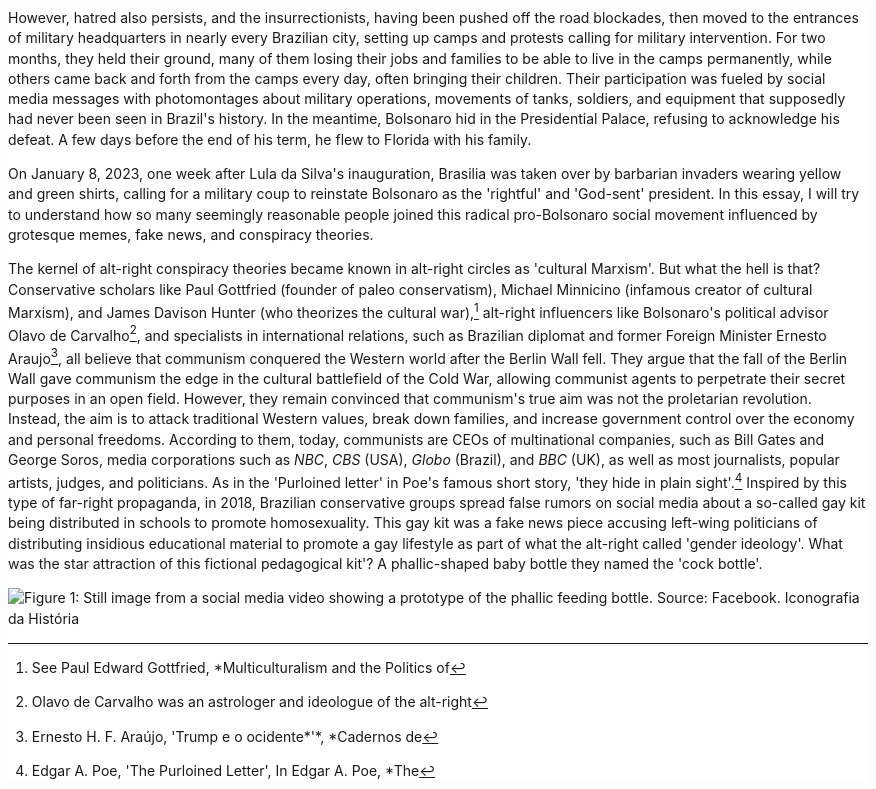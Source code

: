 However, hatred also persists, and the insurrectionists, having been
pushed off the road blockades, then moved to the entrances of military
headquarters in nearly every Brazilian city, setting up camps and
protests calling for military intervention. For two months, they held
their ground, many of them losing their jobs and families to be able to
live in the camps permanently, while others came back and forth from the
camps every day, often bringing their children. Their participation was
fueled by social media messages with photomontages about military
operations, movements of tanks, soldiers, and equipment that supposedly
had never been seen in Brazil's history. In the meantime, Bolsonaro hid
in the Presidential Palace, refusing to acknowledge his defeat. A few
days before the end of his term, he flew to Florida with his family.

On January 8, 2023, one week after Lula da Silva's inauguration,
Brasilia was taken over by barbarian invaders wearing yellow and green
shirts, calling for a military coup to reinstate Bolsonaro as the
'rightful' and 'God-sent' president. In this essay, I will try to
understand how so many seemingly reasonable people joined this radical
pro-Bolsonaro social movement influenced by grotesque memes, fake news,
and conspiracy theories.

The kernel of alt-right conspiracy theories became known in alt-right
circles as 'cultural Marxism'. But what the hell is that? Conservative
scholars like Paul Gottfried (founder of paleo conservatism), Michael
Minnicino (infamous creator of cultural Marxism), and James Davison
Hunter (who theorizes the cultural war),[^7] alt-right influencers like
Bolsonaro's political advisor Olavo de Carvalho[^8], and specialists in
international relations, such as Brazilian diplomat and former Foreign
Minister Ernesto Araujo[^9], all believe that communism conquered the
Western world after the Berlin Wall fell. They argue that the fall of
the Berlin Wall gave communism the edge in the cultural battlefield of
the Cold War, allowing communist agents to perpetrate their secret
purposes in an open field. However, they remain convinced that
communism's true aim was not the proletarian revolution. Instead, the
aim is to attack traditional Western values, break down families, and
increase government control over the economy and personal freedoms.
According to them, today, communists are CEOs of multinational
companies, such as Bill Gates and George Soros, media corporations such
as *NBC*, *CBS* (USA), *Globo* (Brazil), and *BBC* (UK), as well as most
journalists, popular artists, judges, and politicians. As in the
'Purloined letter' in Poe's famous short story, 'they hide in plain
sight'.[^10] Inspired by this type of far-right propaganda, in 2018,
Brazilian conservative groups spread false rumors on social media about
a so-called gay kit being distributed in schools to promote
homosexuality. This gay kit was a fake news piece accusing left-wing
politicians of distributing insidious educational material to promote a
gay lifestyle as part of what the alt-right called 'gender ideology'.
What was the star attraction of this fictional pedagogical kit'? A
phallic-shaped baby bottle they named the 'cock bottle'.

![Figure 1: Still image from a social media video showing a prototype of
the phallic feeding bottle. Source: Facebook. Iconografia da História](imgs/5_1.png)


[^1]: PhD in education from University of São Paulo (USP), researcher at
[^2]: Olavo de Carvalho, *O imbecil coletivo: Atualidades inculturais
[^3]: Michele Prado, *Tempestade Ideológica: Bolsonarismo, a Alt-right e
[^4]: Michele Prado is a social scientist, former supporter of
[^5]: A union isn't a common term to translate the organizations of fans
[^6]: Bible Gateway, '1 Corinthians 13:4-7 (NIV),' n.d.
[^7]: See Paul Edward Gottfried, *Multiculturalism and the Politics of
[^8]: Olavo de Carvalho was an astrologer and ideologue of the alt-right
[^9]: Ernesto H. F. Araújo, 'Trump e o ocidente*'*, *Cadernos de
[^10]: Edgar A. Poe, 'The Purloined Letter', In Edgar A. Poe, *The
[^11]: Brasil, *Constituição Federal*, 1988. The article defines the
[^12]: Plato, *Gorgias*. Oxford: Clarendon Press, 1979.
[^13]: Aristotle, *Retorica e Poetica*. Torino: Unione
[^14]: Cicerón, *De l'oratoire: Livre III, 5, 19*. Paris: Les Belles
[^15]: Roman Horbyk, Isabel Löfgren, Yana Prymachenko, Cheryll Soriano.
[^16]: Cicerón, *De l'oratoire. Livre III, 5, 19*. Paris: Les Belles
[^17]: Thucydides, *The Peloponnesian War*. New York: Oxford University
[^18]: Gilles Deleuze, *Logique du sens.* Paris: Les Éditions du Minuit,
[^19]: My thesis contradicts Plato's position on rhetoric. Plato
[^20]: Horbyk, Löfgren, Soriano and Prymachenko. 'Fake News as
[^21]: Muniz Sodré, *Antropológica do espelho: uma teoria da comunicação
[^22]: Aristotele, *Retorica e Poetica,* Torino: Unione
[^23]: Sigmund Freud, *The interpretations of Dreams*, New York:
[^24]: Gilles Deleuze and Félix Guattari, *The Anti-Oedipus: Capitalism
[^25]: Niklas Luhmann, *The Theory of Society*. Vo. 1. Stanford:
[^26]: Alexander R. Galloway, McKenzie Wark, and Eugene Thacker,
[^27]: Deleuze and Guattari, *The Anti-Oedipus: Capitalism and
[^28]: Prado, *Tempestade Ideológica*.
[^29]: Patrícia C. Mello, *A máquina do ódio: Notas de uma repórter
[^30]: For example: Sigmund Freud, *Psycho-Analytic Notes upon an
[^31]: Gilles Deleuze, *Difference and Repetition.* New York: University
[^32]: João C. de C. Rocha, *Guerra Cultural e retórica do Ódio:
[^33]: Rocha, *Guerra Cultural e retórica do Ódio,* p. 160 (translated
[^34]: Rocha, *Guerra Cultural e retórica do Ódio.*
[^35]: Patrícia C. Mello, *A máquina do ódio.*
[^36]: Carlos Alberto L. M. Barreto, *A farsa Ianomâmi,* Rio de Janeiro:
[^37]: *Orvil* is a classified document produced by the Intelligence
[^38]: Michele Prado, *Tempestade Ideológica*.
[^39]: In 2016, the first woman president in Brazil, Dilma Rousseff,
[^40]: Paleoconservatism is a academic stream of far-right movement,
[^41]: Antonio Gramsci, *Selection from Political Writings 1921-1926*.
[^42]: Olavo de Carvalho, *O imbecvil coletivo: Atualidades inculturais
[^43]: Horbyk, Löfgren, Soriano and Prymachenko. 'Fake News as
[^44]: Horbyk, Löfgren, Soriano and Prymachenko. 'Fake News as
[^45]: Karl Marx, 'The Eighteenth Brumaire of Louis Bonaparte'. In
[^46]: Gilles Deleuze, *Difference and repetition*. New York: University
[^47]: Jacques Lacan, *Écrits: a selection*. London/New York: Routledge,